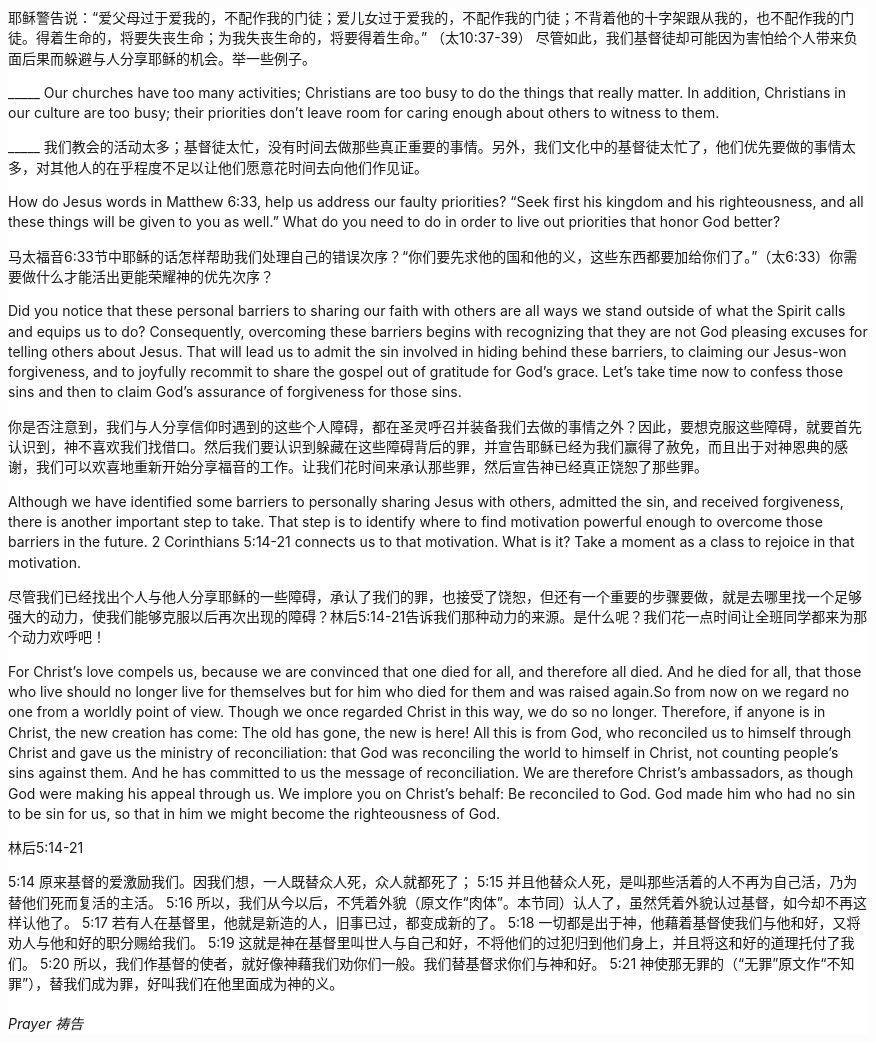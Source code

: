 耶稣警告说：“爱父母过于爱我的，不配作我的门徒；爱儿女过于爱我的，不配作我的门徒；不背着他的十字架跟从我的，也不配作我的门徒。得着生命的，将要失丧生命；为我失丧生命的，将要得着生命。” （太10:37-39）	尽管如此，我们基督徒却可能因为害怕给个人带来负面后果而躲避与人分享耶稣的机会。举一些例子。

_____ Our churches have too many activities; Christians are too busy to do the things that really matter. In addition, Christians in our culture are too busy; their priorities don’t leave room for caring enough about others to witness to them.

_____ 我们教会的活动太多；基督徒太忙，没有时间去做那些真正重要的事情。另外，我们文化中的基督徒太忙了，他们优先要做的事情太多，对其他人的在乎程度不足以让他们愿意花时间去向他们作见证。

How do Jesus words in Matthew 6:33, help us address our faulty priorities? “Seek first his kingdom and his righteousness, and all these things will be given to you as well.”  What do you need to do in order to live out priorities that honor God better?

马太福音6:33节中耶稣的话怎样帮助我们处理自己的错误次序？“你们要先求他的国和他的义，这些东西都要加给你们了。”（太6:33）你需要做什么才能活出更能荣耀神的优先次序？

Did you notice that these personal barriers to sharing our faith with others are all ways we stand outside of what the Spirit calls and equips us to do?  Consequently, overcoming these barriers begins with recognizing that they are not God pleasing excuses for telling others about Jesus. That will lead us to admit the sin involved in hiding behind these barriers, to claiming our Jesus-won forgiveness, and to joyfully recommit to share the gospel out of gratitude for God’s grace. Let’s take time now to confess those sins and then to claim God’s assurance of forgiveness for those sins.

你是否注意到，我们与人分享信仰时遇到的这些个人障碍，都在圣灵呼召并装备我们去做的事情之外？因此，要想克服这些障碍，就要首先认识到，神不喜欢我们找借口。然后我们要认识到躲藏在这些障碍背后的罪，并宣告耶稣已经为我们赢得了赦免，而且出于对神恩典的感谢，我们可以欢喜地重新开始分享福音的工作。让我们花时间来承认那些罪，然后宣告神已经真正饶恕了那些罪。

Although we have identified some barriers to personally sharing Jesus with others, admitted the sin, and received forgiveness, there is another important step to take. That step is to identify where to find motivation powerful enough to overcome those barriers in the future. 2 Corinthians 5:14-21 connects us to that motivation. What is it?  Take a moment as a class to rejoice in that motivation.

尽管我们已经找出个人与他人分享耶稣的一些障碍，承认了我们的罪，也接受了饶恕，但还有一个重要的步骤要做，就是去哪里找一个足够强大的动力，使我们能够克服以后再次出现的障碍？林后5:14-21告诉我们那种动力的来源。是什么呢？我们花一点时间让全班同学都来为那个动力欢呼吧！

For Christ’s love compels us, because we are convinced that one died for all, and therefore all died. And he died for all, that those who live should no longer live for themselves but for him who died for them and was raised again.So from now on we regard no one from a worldly point of view. Though we once regarded Christ in this way, we do so no longer. Therefore, if anyone is in Christ, the new creation has come: The old has gone, the new is here! All this is from God, who reconciled us to himself through Christ and gave us the ministry of reconciliation: that God was reconciling the world to himself in Christ, not counting people’s sins against them. And he has committed to us the message of reconciliation. We are therefore Christ’s ambassadors, as though God were making his appeal through us. We implore you on Christ’s behalf: Be reconciled to God. God made him who had no sin to be sin for us, so that in him we might become the righteousness of God.

林后5:14-21

5:14	原来基督的爱激励我们。因我们想，一人既替众人死，众人就都死了；
5:15	并且他替众人死，是叫那些活着的人不再为自己活，乃为替他们死而复活的主活。
5:16	所以，我们从今以后，不凭着外貌（原文作“肉体”。本节同）认人了，虽然凭着外貌认过基督，如今却不再这样认他了。
5:17	若有人在基督里，他就是新造的人，旧事已过，都变成新的了。
5:18	一切都是出于神，他藉着基督使我们与他和好，又将劝人与他和好的职分赐给我们。
5:19	这就是神在基督里叫世人与自己和好，不将他们的过犯归到他们身上，并且将这和好的道理托付了我们。
5:20	所以，我们作基督的使者，就好像神藉我们劝你们一般。我们替基督求你们与神和好。
5:21	神使那无罪的（“无罪”原文作“不知罪”），替我们成为罪，好叫我们在他里面成为神的义。

###### Prayer 祷告

